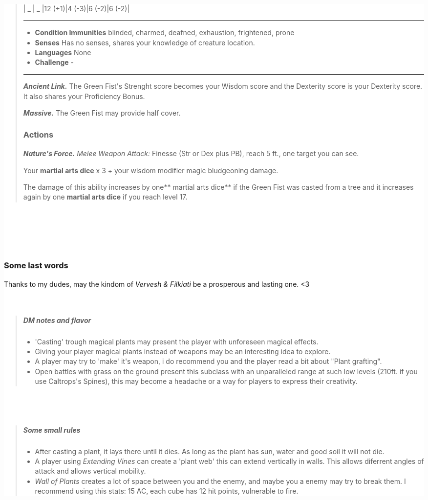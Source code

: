 >| _ | _ |12 (+1)|4 (-3)|6 (-2)|6 (-2)|
>___
> - **Condition Immunities** blinded, charmed, deafned, exhaustion, frightened, prone
> - **Senses** Has no senses, shares your knowledge of creature location.
> - **Languages** None
> - **Challenge** -
> ___
> ***Ancient Link.*** The Green Fist's Strenght score becomes your Wisdom score and the Dexterity score is your Dexterity score. It also shares your Proficiency Bonus.
>
> ***Massive.*** The Green Fist may provide half cover.
> ### Actions
> ***Nature's Force.*** *Melee Weapon Attack:* Finesse (Str or Dex plus PB), reach 5 ft., one target you can see. 
>
>Your **martial arts dice** x 3 + your wisdom modifier magic bludgeoning damage.
>
>The damage of this ability increases by one** martial arts dice** if the Green Fist was casted from a tree and it increases again by one **martial arts dice** if you reach level 17.


<br>
<br>
<br>
<br>




### Some last words

Thanks to my dudes, may the kindom of *Vervesh & Filkiati* be a prosperous and lasting one. <3

<br>

>##### DM notes and flavor
>
> * 'Casting' trough magical plants may present the player with unforeseen magical effects.
> * Giving your player magical plants instead of weapons may be an interesting idea to explore.
> * A player may try to 'make' it's weapon, i do recommend you and the player read a bit about "Plant grafting".
> * Open battles with grass on the ground present this subclass with an unparalleled range at such low levels (210ft. if you use Caltrops's Spines), this may become a headache or a way for players to express their creativity.

<div style='margin-top:80px'></div>

>##### Some small rules
>
> * After casting a plant, it lays there until it dies. As long as the plant has sun, water and good soil it will not die. 
> * A player using *Extending Vines* can create a 'plant web' this can extend vertically in walls. This allows diferrent angles of attack and allows vertical mobility.
> * *Wall of Plants* creates a lot of space between you and the enemy, and maybe you a enemy may try to break them. I recommend using this stats: 15 AC, each cube has 12 hit points, vulnerable to fire.
